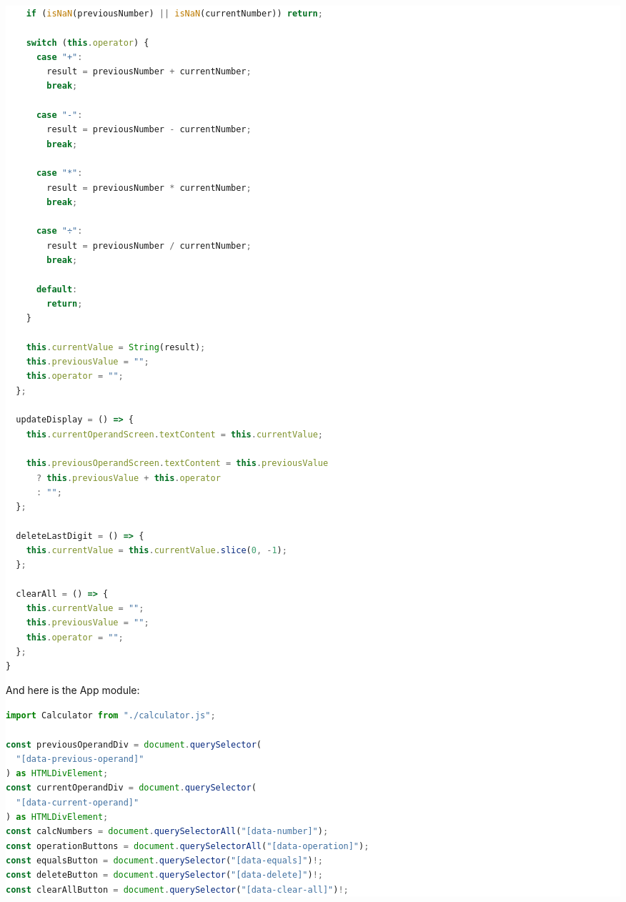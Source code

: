 ```ts The Calculator class module
    if (isNaN(previousNumber) || isNaN(currentNumber)) return;

    switch (this.operator) {
      case "+":
        result = previousNumber + currentNumber;
        break;

      case "-":
        result = previousNumber - currentNumber;
        break;

      case "*":
        result = previousNumber * currentNumber;
        break;

      case "÷":
        result = previousNumber / currentNumber;
        break;

      default:
        return;
    }

    this.currentValue = String(result);
    this.previousValue = "";
    this.operator = "";
  };

  updateDisplay = () => {
    this.currentOperandScreen.textContent = this.currentValue;

    this.previousOperandScreen.textContent = this.previousValue
      ? this.previousValue + this.operator
      : "";
  };

  deleteLastDigit = () => {
    this.currentValue = this.currentValue.slice(0, -1);
  };

  clearAll = () => {
    this.currentValue = "";
    this.previousValue = "";
    this.operator = "";
  };
}
```

And here is the App module:

```ts The module with rest of the app logic
import Calculator from "./calculator.js";

const previousOperandDiv = document.querySelector(
  "[data-previous-operand]"
) as HTMLDivElement;
const currentOperandDiv = document.querySelector(
  "[data-current-operand]"
) as HTMLDivElement;
const calcNumbers = document.querySelectorAll("[data-number]");
const operationButtons = document.querySelectorAll("[data-operation]");
const equalsButton = document.querySelector("[data-equals]")!;
const deleteButton = document.querySelector("[data-delete]")!;
const clearAllButton = document.querySelector("[data-clear-all]")!;
```
